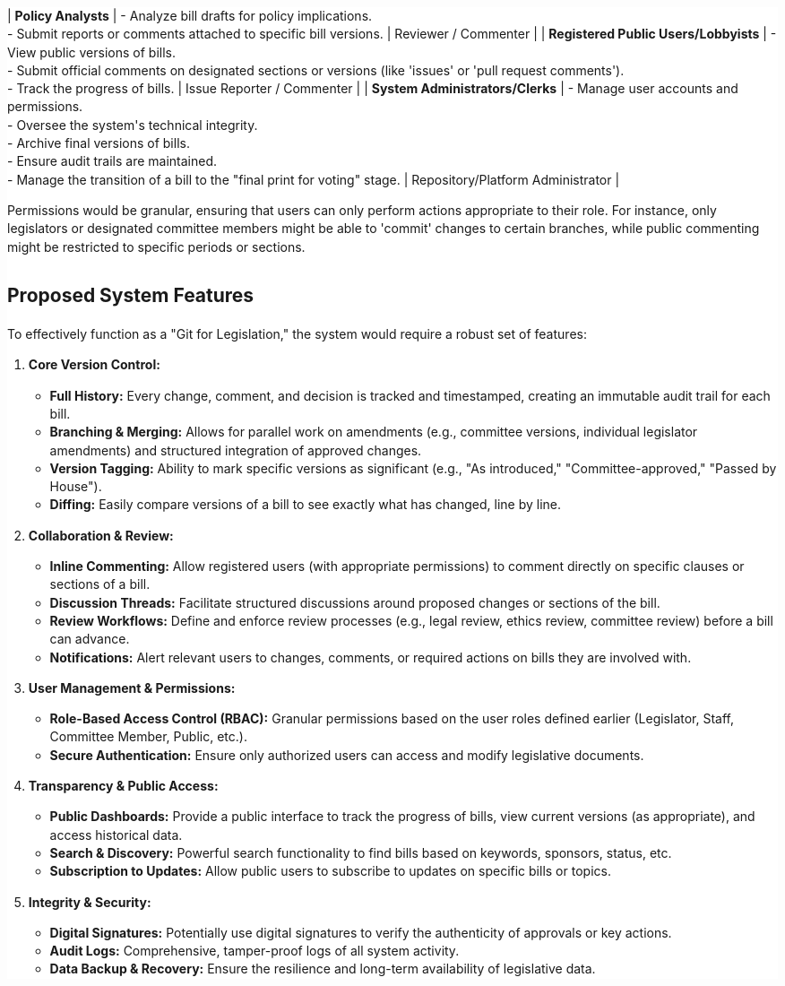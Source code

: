 | **Policy Analysts**     | - Analyze bill drafts for policy implications.<br>- Submit reports or comments attached to specific bill versions.                  | Reviewer / Commenter             |
| **Registered Public Users/Lobbyists** | - View public versions of bills.<br>- Submit official comments on designated sections or versions (like 'issues' or 'pull request comments').<br>- Track the progress of bills. | Issue Reporter / Commenter       |
| **System Administrators/Clerks** | - Manage user accounts and permissions.<br>- Oversee the system's technical integrity.<br>- Archive final versions of bills.<br>- Ensure audit trails are maintained.<br>- Manage the transition of a bill to the "final print for voting" stage. | Repository/Platform Administrator |

Permissions would be granular, ensuring that users can only perform actions appropriate to their role. For instance, only legislators or designated committee members might be able to 'commit' changes to certain branches, while public commenting might be restricted to specific periods or sections.

## Proposed System Features

To effectively function as a "Git for Legislation," the system would require a robust set of features:

1.  **Core Version Control:**
    *   **Full History:** Every change, comment, and decision is tracked and timestamped, creating an immutable audit trail for each bill.
    *   **Branching & Merging:** Allows for parallel work on amendments (e.g., committee versions, individual legislator amendments) and structured integration of approved changes.
    *   **Version Tagging:** Ability to mark specific versions as significant (e.g., "As introduced," "Committee-approved," "Passed by House").
    *   **Diffing:** Easily compare versions of a bill to see exactly what has changed, line by line.

2.  **Collaboration & Review:**
    *   **Inline Commenting:** Allow registered users (with appropriate permissions) to comment directly on specific clauses or sections of a bill.
    *   **Discussion Threads:** Facilitate structured discussions around proposed changes or sections of the bill.
    *   **Review Workflows:** Define and enforce review processes (e.g., legal review, ethics review, committee review) before a bill can advance.
    *   **Notifications:** Alert relevant users to changes, comments, or required actions on bills they are involved with.

3.  **User Management & Permissions:**
    *   **Role-Based Access Control (RBAC):** Granular permissions based on the user roles defined earlier (Legislator, Staff, Committee Member, Public, etc.).
    *   **Secure Authentication:** Ensure only authorized users can access and modify legislative documents.

4.  **Transparency & Public Access:**
    *   **Public Dashboards:** Provide a public interface to track the progress of bills, view current versions (as appropriate), and access historical data.
    *   **Search & Discovery:** Powerful search functionality to find bills based on keywords, sponsors, status, etc.
    *   **Subscription to Updates:** Allow public users to subscribe to updates on specific bills or topics.

5.  **Integrity & Security:**
    *   **Digital Signatures:** Potentially use digital signatures to verify the authenticity of approvals or key actions.
    *   **Audit Logs:** Comprehensive, tamper-proof logs of all system activity.
    *   **Data Backup & Recovery:** Ensure the resilience and long-term availability of legislative data.
